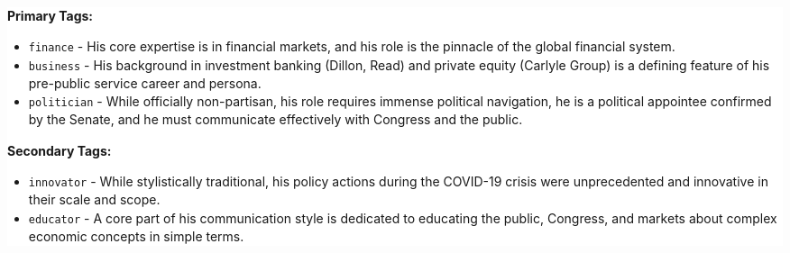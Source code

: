 **Primary Tags:**
- `finance` - His core expertise is in financial markets, and his role is the pinnacle of the global financial system.
- `business` - His background in investment banking (Dillon, Read) and private equity (Carlyle Group) is a defining feature of his pre-public service career and persona.
- `politician` - While officially non-partisan, his role requires immense political navigation, he is a political appointee confirmed by the Senate, and he must communicate effectively with Congress and the public.

**Secondary Tags:**
- `innovator` - While stylistically traditional, his policy actions during the COVID-19 crisis were unprecedented and innovative in their scale and scope.
- `educator` - A core part of his communication style is dedicated to educating the public, Congress, and markets about complex economic concepts in simple terms.
